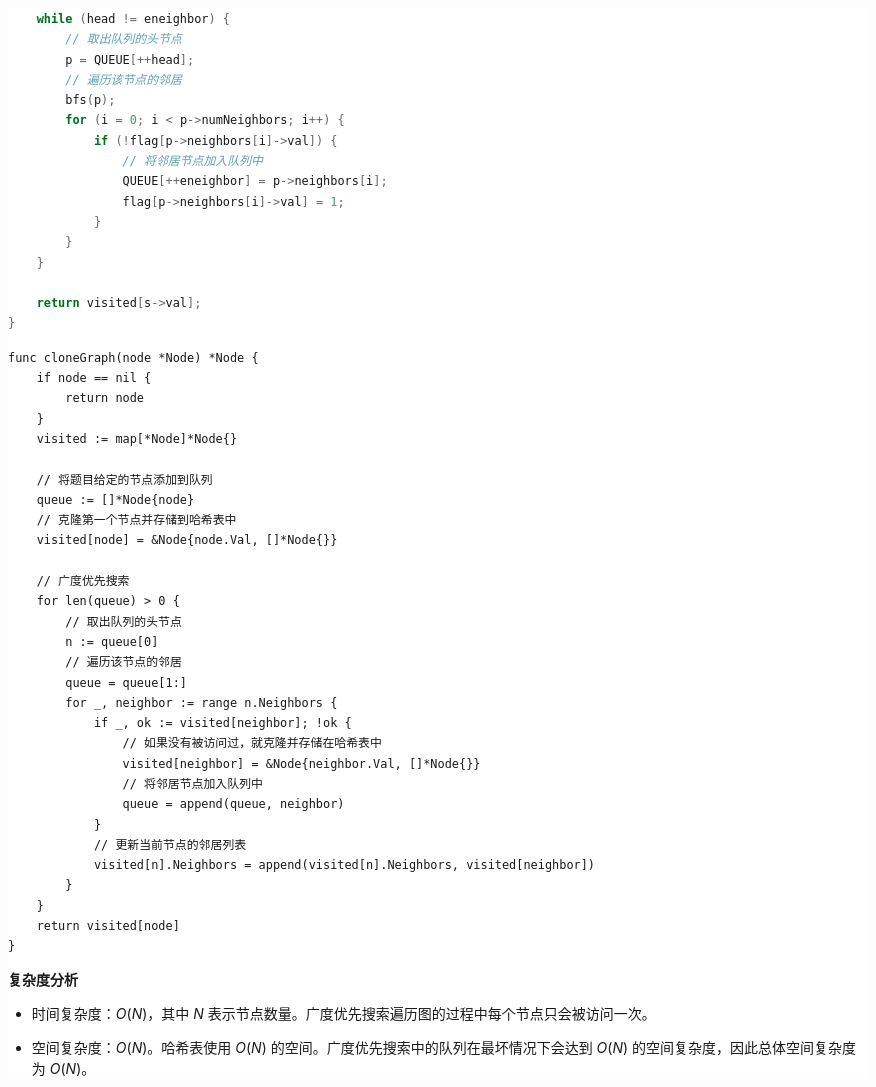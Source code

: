 ```C [sol2-C]
    while (head != eneighbor) {
        // 取出队列的头节点
        p = QUEUE[++head];
        // 遍历该节点的邻居
        bfs(p);
        for (i = 0; i < p->numNeighbors; i++) {
            if (!flag[p->neighbors[i]->val]) {
                // 将邻居节点加入队列中
                QUEUE[++eneighbor] = p->neighbors[i];
                flag[p->neighbors[i]->val] = 1;
            }
        }
    }

    return visited[s->val];
}
```

```golang [sol2-Golang]
func cloneGraph(node *Node) *Node {
    if node == nil {
        return node
    }
    visited := map[*Node]*Node{}

    // 将题目给定的节点添加到队列
    queue := []*Node{node}
    // 克隆第一个节点并存储到哈希表中
    visited[node] = &Node{node.Val, []*Node{}}

    // 广度优先搜索
    for len(queue) > 0 {
        // 取出队列的头节点
        n := queue[0]
        // 遍历该节点的邻居
        queue = queue[1:]
        for _, neighbor := range n.Neighbors {
            if _, ok := visited[neighbor]; !ok {
                // 如果没有被访问过，就克隆并存储在哈希表中
                visited[neighbor] = &Node{neighbor.Val, []*Node{}}
                // 将邻居节点加入队列中
                queue = append(queue, neighbor)
            }
            // 更新当前节点的邻居列表
            visited[n].Neighbors = append(visited[n].Neighbors, visited[neighbor])
        }
    }
    return visited[node]
}
```

**复杂度分析**

* 时间复杂度：$O(N)$，其中 $N$ 表示节点数量。广度优先搜索遍历图的过程中每个节点只会被访问一次。

* 空间复杂度：$O(N)$。哈希表使用 $O(N)$ 的空间。广度优先搜索中的队列在最坏情况下会达到 $O(N)$ 的空间复杂度，因此总体空间复杂度为 $O(N)$。